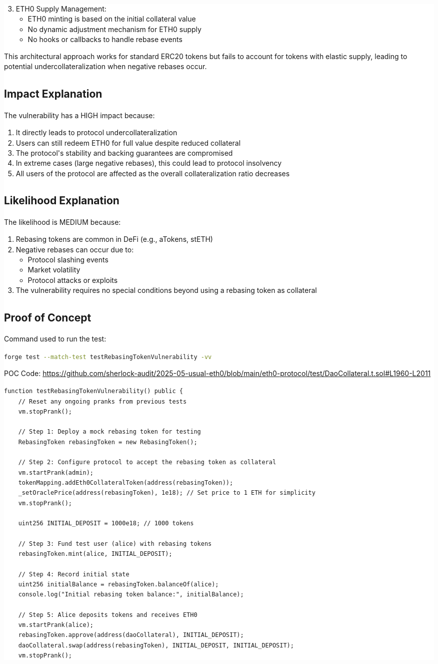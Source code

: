 3. ETH0 Supply Management:
   - ETH0 minting is based on the initial collateral value
   - No dynamic adjustment mechanism for ETH0 supply
   - No hooks or callbacks to handle rebase events

This architectural approach works for standard ERC20 tokens but fails to account for tokens with elastic supply, leading to potential undercollateralization when negative rebases occur.

## Impact Explanation
The vulnerability has a HIGH impact because:
1. It directly leads to protocol undercollateralization
2. Users can still redeem ETH0 for full value despite reduced collateral
3. The protocol's stability and backing guarantees are compromised
4. In extreme cases (large negative rebases), this could lead to protocol insolvency
5. All users of the protocol are affected as the overall collateralization ratio decreases

## Likelihood Explanation
The likelihood is MEDIUM because:
1. Rebasing tokens are common in DeFi (e.g., aTokens, stETH)
2. Negative rebases can occur due to:
   - Protocol slashing events
   - Market volatility
   - Protocol attacks or exploits
3. The vulnerability requires no special conditions beyond using a rebasing token as collateral

## Proof of Concept

Command used to run the test:
```bash
forge test --match-test testRebasingTokenVulnerability -vv
```

POC Code:
https://github.com/sherlock-audit/2025-05-usual-eth0/blob/main/eth0-protocol/test/DaoCollateral.t.sol#L1960-L2011
```solidity
function testRebasingTokenVulnerability() public {
    // Reset any ongoing pranks from previous tests
    vm.stopPrank();
    
    // Step 1: Deploy a mock rebasing token for testing
    RebasingToken rebasingToken = new RebasingToken();
    
    // Step 2: Configure protocol to accept the rebasing token as collateral
    vm.startPrank(admin);
    tokenMapping.addEth0CollateralToken(address(rebasingToken));
    _setOraclePrice(address(rebasingToken), 1e18); // Set price to 1 ETH for simplicity
    vm.stopPrank();

    uint256 INITIAL_DEPOSIT = 1000e18; // 1000 tokens
    
    // Step 3: Fund test user (alice) with rebasing tokens
    rebasingToken.mint(alice, INITIAL_DEPOSIT);
    
    // Step 4: Record initial state
    uint256 initialBalance = rebasingToken.balanceOf(alice);
    console.log("Initial rebasing token balance:", initialBalance);

    // Step 5: Alice deposits tokens and receives ETH0
    vm.startPrank(alice);
    rebasingToken.approve(address(daoCollateral), INITIAL_DEPOSIT);
    daoCollateral.swap(address(rebasingToken), INITIAL_DEPOSIT, INITIAL_DEPOSIT);
    vm.stopPrank();

```